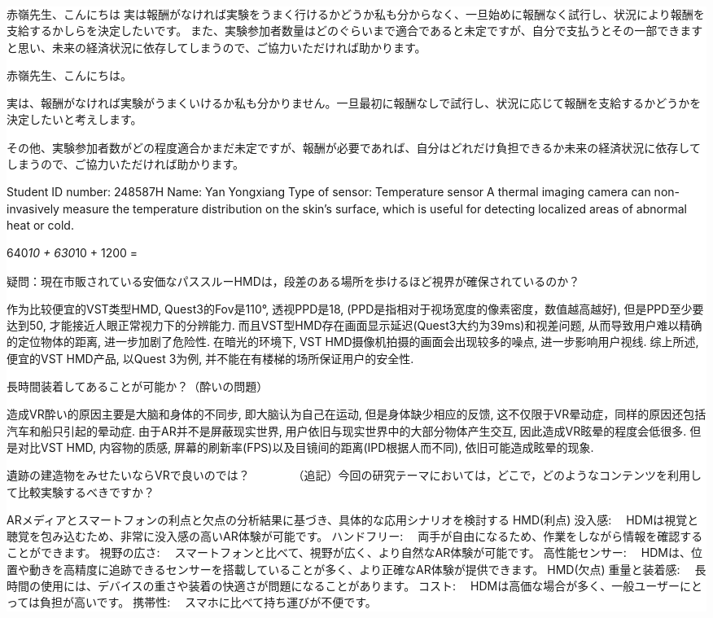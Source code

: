 

赤嶺先生、こんにちは
実は報酬がなければ実験をうまく行けるかどうか私も分からなく、一旦始めに報酬なく試行し、状況により報酬を支給するかしらを決定したいです。
また、実験参加者数量はどのぐらいまで適合であると未定ですが、自分で支払うとその一部できますと思い、未来の経済状況に依存してしまうので、ご協力いただければ助かります。


赤嶺先生、こんにちは。

実は、報酬がなければ実験がうまくいけるか私も分かりません。一旦最初に報酬なしで試行し、状況に応じて報酬を支給するかどうかを決定したいと考えします。

その他、実験参加者数がどの程度適合かまだ未定ですが、報酬が必要であれば、自分はどれだけ負担できるか未来の経済状況に依存してしまうので、ご協力いただければ助かります。




Student ID number: 248587H
Name: Yan Yongxiang
Type of sensor: Temperature sensor
A thermal imaging camera can non-invasively measure the temperature distribution on the skin’s surface, which is useful for detecting localized areas of abnormal heat or cold.




640*10 + 630*10 + 1200 = 




 疑問：現在市販されている安価なパススルーHMDは，段差のある場所を歩けるほど視界が確保されているのか？

 作为比较便宜的VST类型HMD, Quest3的Fov是110°, 透视PPD是18, (PPD是指相对于视场宽度的像素密度，数值越高越好), 
 但是PPD至少要达到50, 才能接近人眼正常视力下的分辨能力.
 而且VST型HMD存在画面显示延迟(Quest3大约为39ms)和视差问题, 从而导致用户难以精确的定位物体的距离, 进一步加剧了危险性.
 在暗光的环境下, VST HMD摄像机拍摄的画面会出现较多的噪点, 进一步影响用户视线.
 综上所述, 便宜的VST HMD产品, 以Quest 3为例, 并不能在有楼梯的场所保证用户的安全性.



 長時間装着してあることが可能か？（酔いの問題）

 造成VR酔い的原因主要是大脑和身体的不同步, 即大脑认为自己在运动, 但是身体缺少相应的反馈, 
 这不仅限于VR晕动症，同样的原因还包括汽车和船只引起的晕动症.
 由于AR并不是屏蔽现实世界, 用户依旧与现实世界中的大部分物体产生交互, 因此造成VR眩晕的程度会低很多.
 但是对比VST HMD, 内容物的质感, 屏幕的刷新率(FPS)以及目镜间的距离(IPD根据人而不同), 依旧可能造成眩晕的现象.



 遺跡の建造物をみせたいならVRで良いのでは？
　　　　（追記）今回の研究テーマにおいては，どこで，どのようなコンテンツを利用して比較実験するべきですか？



ARメディアとスマートフォンの利点と欠点の分析結果に基づき、具体的な応用シナリオを検討する
HMD(利点)
没入感: 
　HDMは視覚と聴覚を包み込むため、非常に没入感の高いAR体験が可能です。
ハンドフリー: 
　両手が自由になるため、作業をしながら情報を確認することができます。
視野の広さ: 
　スマートフォンと比べて、視野が広く、より自然なAR体験が可能です。
高性能センサー: 
　HDMは、位置や動きを高精度に追跡できるセンサーを搭載していることが多く、より正確なAR体験が提供できます。
HMD(欠点)
重量と装着感: 
　長時間の使用には、デバイスの重さや装着の快適さが問題になることがあります。
コスト: 
　HDMは高価な場合が多く、一般ユーザーにとっては負担が高いです。
携帯性: 
　スマホに比べて持ち運びが不便です。

